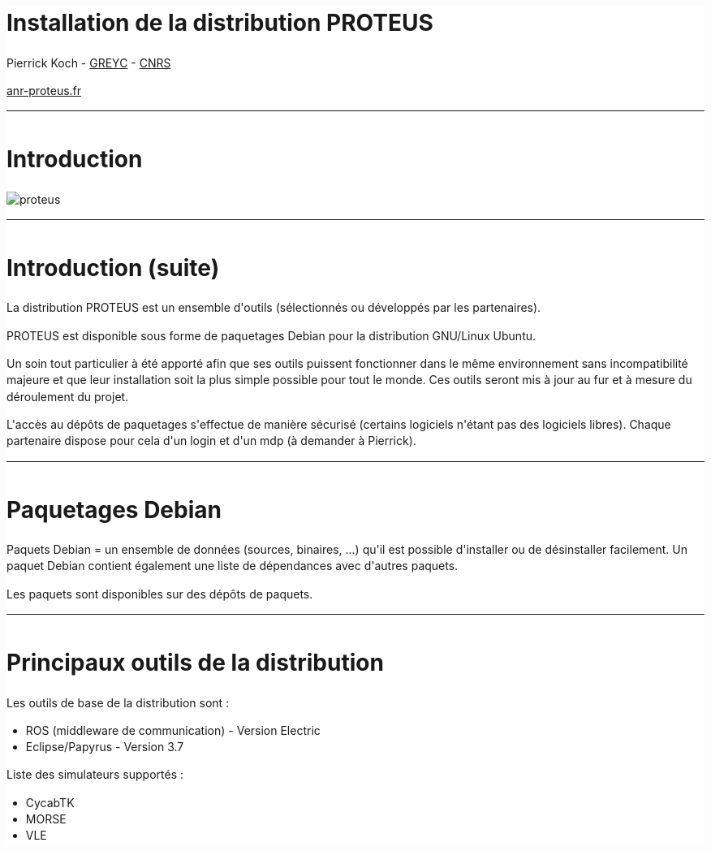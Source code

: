 Installation de la distribution PROTEUS
=======================================

Pierrick Koch - [GREYC](https://www.greyc.fr/) - [CNRS](http://www.cnrs.fr/)

[anr-proteus.fr](http://anr-proteus.fr/)

---

Introduction
============

![proteus](http://anr-proteus.github.com/slides/misc/proteus.svg "proteus")

---

Introduction (suite)
====================

La distribution PROTEUS est un ensemble d'outils (sélectionnés ou développés 
par les partenaires).

PROTEUS est disponible sous forme de paquetages Debian pour la distribution 
GNU/Linux Ubuntu.

Un soin tout particulier à été apporté afin que ses outils puissent fonctionner 
dans le même environnement sans incompatibilité majeure et que leur installation 
soit la plus simple possible pour tout le monde. Ces outils seront mis à jour au 
fur et à mesure du déroulement du projet.

L'accès au dépôts de paquetages s'effectue de manière sécurisé (certains 
logiciels n'étant pas des logiciels libres). Chaque partenaire dispose pour 
cela d'un login et d'un mdp (à demander à Pierrick).

---

Paquetages Debian
=================

Paquets Debian = un ensemble de données (sources, binaires, ...) qu'il est 
possible d'installer ou de désinstaller facilement. Un paquet Debian contient 
également une liste de dépendances avec d'autres paquets.

Les paquets sont disponibles sur des dépôts de paquets.

---

Principaux outils de la distribution
====================================

Les outils de base de la distribution sont :

- ROS (middleware de communication) - Version Electric
- Eclipse/Papyrus - Version 3.7

Liste des simulateurs supportés :

- CycabTK
- MORSE
- VLE
